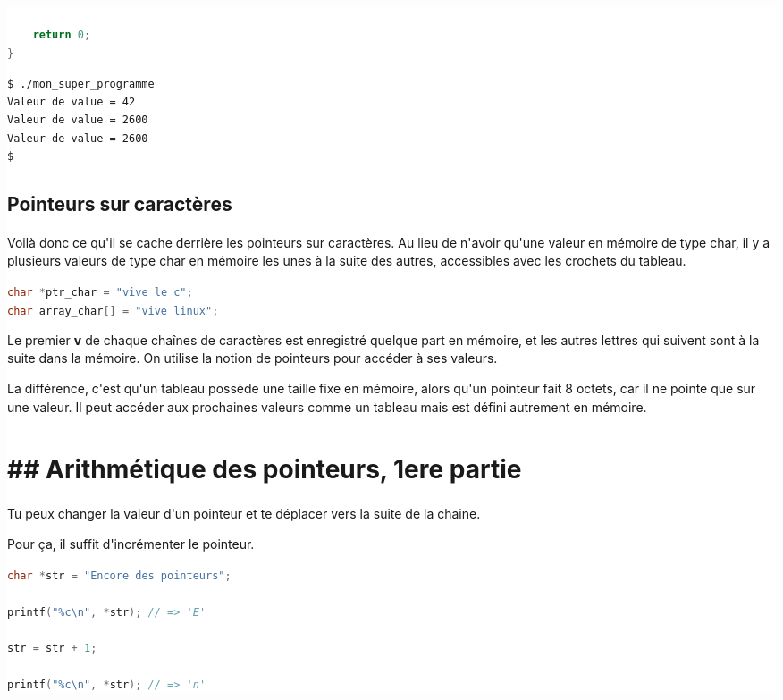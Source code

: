 ```c

    return 0;
}
```

```text
$ ./mon_super_programme
Valeur de value = 42
Valeur de value = 2600
Valeur de value = 2600
$
```

## Pointeurs sur caractères

Voilà donc ce qu'il se cache derrière les pointeurs sur caractères. Au lieu de
n'avoir qu'une valeur en mémoire de type char, il y a plusieurs valeurs de type
char en mémoire les unes à la suite des autres, accessibles avec les crochets du
tableau.

```c
char *ptr_char = "vive le c";
char array_char[] = "vive linux";
```

Le premier **v** de chaque chaînes de caractères est enregistré quelque part en
mémoire, et les autres lettres qui suivent sont à la suite dans la mémoire. On
utilise la notion de pointeurs pour accéder à ses valeurs.

La différence, c'est qu'un tableau possède une taille fixe en mémoire, alors
qu'un pointeur fait 8 octets, car il ne pointe que sur une valeur. Il peut
accéder aux prochaines valeurs comme un tableau mais est défini autrement en
mémoire.

# ## Arithmétique des pointeurs, 1ere partie

Tu peux changer la valeur d'un pointeur et te déplacer vers la suite de la
chaine.

Pour ça, il suffit d'incrémenter le pointeur.

```c
char *str = "Encore des pointeurs";

printf("%c\n", *str); // => 'E'

str = str + 1;

printf("%c\n", *str); // => 'n'
```
